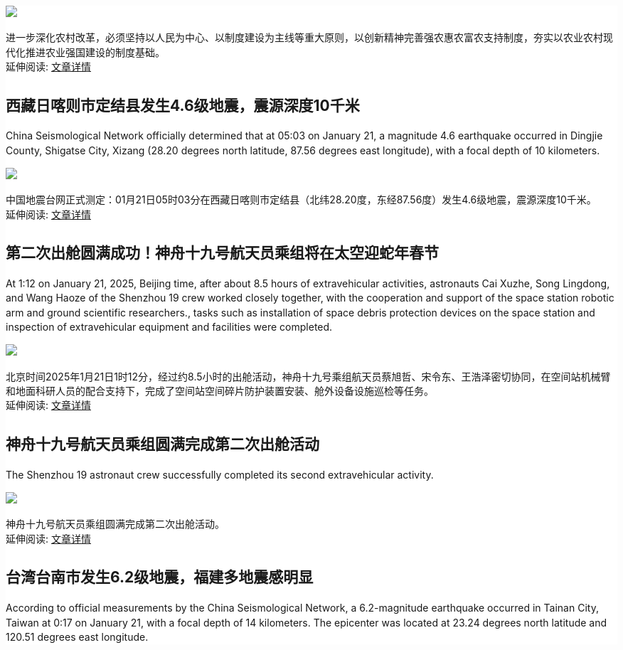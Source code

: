 <img src="https://p3.img.cctvpic.com/photoworkspace/2025/01/21/2025012105275963891.jpg" />   

进一步深化农村改革，必须坚持以人民为中心、以制度建设为主线等重大原则，以创新精神完善强农惠农富农支持制度，夯实以农业农村现代化推进农业强国建设的制度基础。   
延伸阅读: [文章详情](https://news.cctv.com/2025/01/21/ARTIBaIyPEHtrKLbwgpLnndu250121.shtml)   

<qrcode title="完善强农惠农富农支持制度" image="https://p3.img.cctvpic.com/photoworkspace/2025/01/21/2025012105275963891.jpg" />   

## 西藏日喀则市定结县发生4.6级地震，震源深度10千米   
China Seismological Network officially determined that at 05:03 on January 21, a magnitude 4.6 earthquake occurred in Dingjie County, Shigatse City, Xizang (28.20 degrees north latitude, 87.56 degrees east longitude), with a focal depth of 10 kilometers.   

<img src="https://p3.img.cctvpic.com/photoworkspace/2021/10/27/2021102710002599051.jpg" />   

中国地震台网正式测定：01月21日05时03分在西藏日喀则市定结县（北纬28.20度，东经87.56度）发生4.6级地震，震源深度10千米。   
延伸阅读: [文章详情](https://news.cctv.com/2025/01/21/ARTI4YEyJqzoWhpKTb2Xd0vc250121.shtml)   

<qrcode title="西藏日喀则市定结县发生4.6级地震，震源深度10千米" image="https://p3.img.cctvpic.com/photoworkspace/2021/10/27/2021102710002599051.jpg" />   

## 第二次出舱圆满成功！神舟十九号航天员乘组将在太空迎蛇年春节   
At 1:12 on January 21, 2025, Beijing time, after about 8.5 hours of extravehicular activities, astronauts Cai Xuzhe, Song Lingdong, and Wang Haoze of the Shenzhou 19 crew worked closely together, with the cooperation and support of the space station robotic arm and ground scientific researchers., tasks such as installation of space debris protection devices on the space station and inspection of extravehicular equipment and facilities were completed.   

<img src="https://p3.img.cctvpic.com/photoworkspace/2021/10/27/2021102710002599051.jpg" />   

北京时间2025年1月21日1时12分，经过约8.5小时的出舱活动，神舟十九号乘组航天员蔡旭哲、宋令东、王浩泽密切协同，在空间站机械臂和地面科研人员的配合支持下，完成了空间站空间碎片防护装置安装、舱外设备设施巡检等任务。   
延伸阅读: [文章详情](https://news.cctv.com/2025/01/21/ARTIM4dVVn7E3uThkfZ68mYQ250121.shtml)   

<qrcode title="第二次出舱圆满成功！神舟十九号航天员乘组将在太空迎蛇年春节" image="https://p3.img.cctvpic.com/photoworkspace/2021/10/27/2021102710002599051.jpg" />   

## 神舟十九号航天员乘组圆满完成第二次出舱活动   
The Shenzhou 19 astronaut crew successfully completed its second extravehicular activity.   

<img src="https://p3.img.cctvpic.com/photoworkspace/2021/10/27/2021102710002599051.jpg" />   

神舟十九号航天员乘组圆满完成第二次出舱活动。   
延伸阅读: [文章详情](https://news.cctv.com/2025/01/21/ARTIadiqURbpqorPQDsqCxle250121.shtml)   

<qrcode title="神舟十九号航天员乘组圆满完成第二次出舱活动" image="https://p3.img.cctvpic.com/photoworkspace/2021/10/27/2021102710002599051.jpg" />   

## 台湾台南市发生6.2级地震，福建多地震感明显   
According to official measurements by the China Seismological Network, a 6.2-magnitude earthquake occurred in Tainan City, Taiwan at 0:17 on January 21, with a focal depth of 14 kilometers. The epicenter was located at 23.24 degrees north latitude and 120.51 degrees east longitude.   
